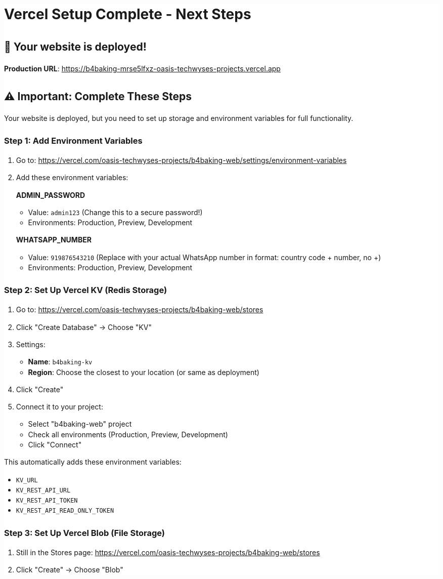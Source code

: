 # Vercel Setup Complete - Next Steps

## 🎉 Your website is deployed!

**Production URL**: https://b4baking-mrse5lfxz-oasis-techwyses-projects.vercel.app

## ⚠️ Important: Complete These Steps

Your website is deployed, but you need to set up storage and environment variables for full functionality.

### Step 1: Add Environment Variables

1. Go to: https://vercel.com/oasis-techwyses-projects/b4baking-web/settings/environment-variables

2. Add these environment variables:

   **ADMIN_PASSWORD**
   - Value: `admin123` (Change this to a secure password!)
   - Environments: Production, Preview, Development

   **WHATSAPP_NUMBER**
   - Value: `919876543210` (Replace with your actual WhatsApp number in format: country code + number, no +)
   - Environments: Production, Preview, Development

### Step 2: Set Up Vercel KV (Redis Storage)

1. Go to: https://vercel.com/oasis-techwyses-projects/b4baking-web/stores

2. Click "Create Database" → Choose "KV"

3. Settings:
   - **Name**: `b4baking-kv`
   - **Region**: Choose the closest to your location (or same as deployment)
   
4. Click "Create"

5. Connect it to your project:
   - Select "b4baking-web" project
   - Check all environments (Production, Preview, Development)
   - Click "Connect"

This automatically adds these environment variables:
- `KV_URL`
- `KV_REST_API_URL`
- `KV_REST_API_TOKEN`
- `KV_REST_API_READ_ONLY_TOKEN`

### Step 3: Set Up Vercel Blob (File Storage)

1. Still in the Stores page: https://vercel.com/oasis-techwyses-projects/b4baking-web/stores

2. Click "Create" → Choose "Blob"
